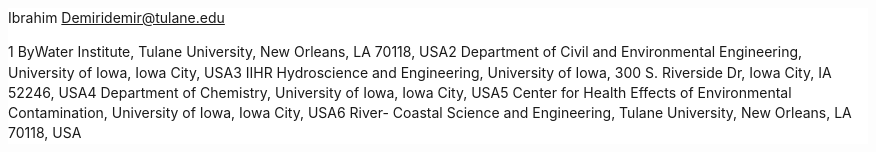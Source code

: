 Ibrahim Demiridemir@tulane.edu

1 ByWater Institute, Tulane University, New Orleans, LA 70118, USA2 Department of Civil and Environmental Engineering, University of Iowa, Iowa City, USA3 IIHR Hydroscience and Engineering, University of Iowa, 300 S. Riverside Dr, Iowa City, IA 52246, USA4 Department of Chemistry, University of Iowa, Iowa City, USA5 Center for Health Effects of Environmental Contamination, University of Iowa, Iowa City, USA6 River- Coastal Science and Engineering, Tulane University, New Orleans, LA 70118, USA